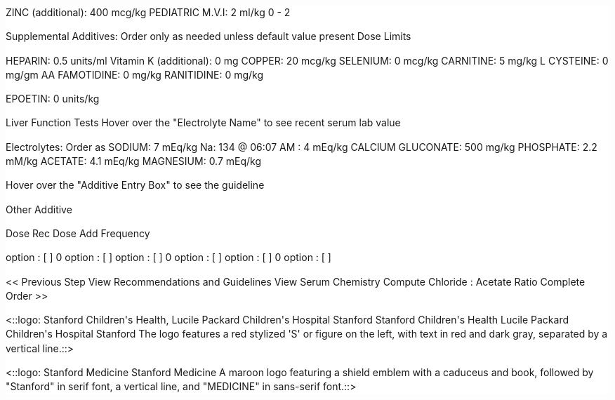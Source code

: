 ZINC (additional): 400 mcg/kg
PEDIATRIC M.V.I: 2 ml/kg 0 - 2

Supplemental Additives: Order only as needed unless default value present
Dose Limits

HEPARIN: 0.5 units/ml
Vitamin K (additional): 0 mg
COPPER: 20 mcg/kg
SELENIUM: 0 mcg/kg
CARNITINE: 5 mg/kg
L CYSTEINE: 0 mg/gm AA
FAMOTIDINE: 0 mg/kg
RANITIDINE: 0 mg/kg

EPOETIN: 0 units/kg

Liver Function Tests
Hover over the "Electrolyte Name" to see recent serum lab value

Electrolytes: Order as
SODIUM: 7 mEq/kg
Na: 134 @ 06:07 AM
: 4 mEq/kg
CALCIUM GLUCONATE: 500 mg/kg
PHOSPHATE: 2.2 mM/kg
ACETATE: 4.1 mEq/kg
MAGNESIUM: 0.7 mEq/kg

Hover over the "Additive Entry Box" to see the guideline

Other Additive

Dose Rec Dose Add Frequency

option : [ ] 0 option : [ ]
option : [ ] 0 option : [ ]
option : [ ] 0 option : [ ]

<< Previous Step
View Recommendations and Guidelines
View Serum Chemistry
Compute Chloride : Acetate Ratio
Complete Order >>

<a id='df65c245-25c4-438a-a0e6-816e00976e42'></a>

<::logo: Stanford Children's Health, Lucile Packard Children's Hospital Stanford
Stanford Children's Health
Lucile Packard Children's Hospital Stanford
The logo features a red stylized 'S' or figure on the left, with text in red and dark gray, separated by a vertical line.::>

<a id='009b2e9d-4aa8-455e-93cc-25cb555650d1'></a>

<::logo: Stanford Medicine
Stanford Medicine
A maroon logo featuring a shield emblem with a caduceus and book, followed by "Stanford" in serif font, a vertical line, and "MEDICINE" in sans-serif font.::>
